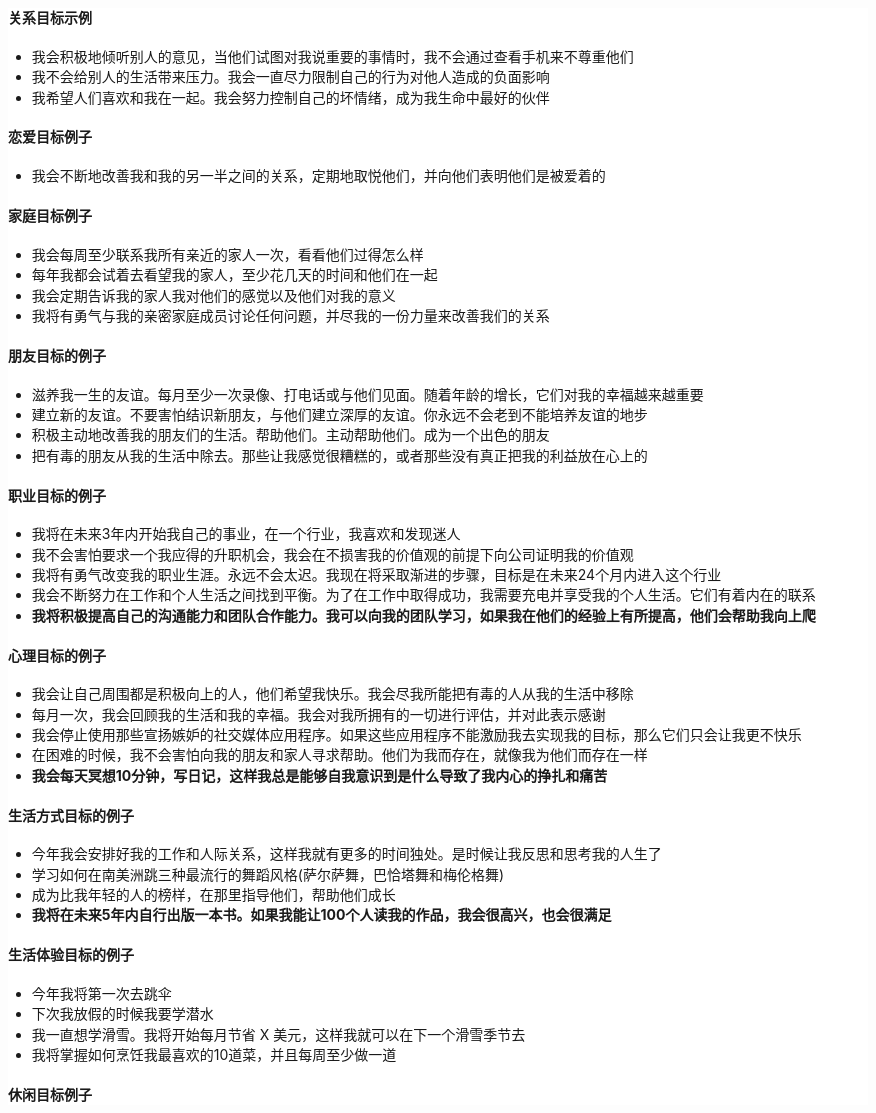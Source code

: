#### 关系目标示例

- 我会积极地倾听别人的意见，当他们试图对我说重要的事情时，我不会通过查看手机来不尊重他们
- 我不会给别人的生活带来压力。我会一直尽力限制自己的行为对他人造成的负面影响
- 我希望人们喜欢和我在一起。我会努力控制自己的坏情绪，成为我生命中最好的伙伴

#### 恋爱目标例子

- 我会不断地改善我和我的另一半之间的关系，定期地取悦他们，并向他们表明他们是被爱着的

#### 家庭目标例子

- 我会每周至少联系我所有亲近的家人一次，看看他们过得怎么样
- 每年我都会试着去看望我的家人，至少花几天的时间和他们在一起
- 我会定期告诉我的家人我对他们的感觉以及他们对我的意义
- 我将有勇气与我的亲密家庭成员讨论任何问题，并尽我的一份力量来改善我们的关系

#### 朋友目标的例子

- 滋养我一生的友谊。每月至少一次录像、打电话或与他们见面。随着年龄的增长，它们对我的幸福越来越重要
- 建立新的友谊。不要害怕结识新朋友，与他们建立深厚的友谊。你永远不会老到不能培养友谊的地步
- 积极主动地改善我的朋友们的生活。帮助他们。主动帮助他们。成为一个出色的朋友
- 把有毒的朋友从我的生活中除去。那些让我感觉很糟糕的，或者那些没有真正把我的利益放在心上的

#### 职业目标的例子

- 我将在未来3年内开始我自己的事业，在一个行业，我喜欢和发现迷人
- 我不会害怕要求一个我应得的升职机会，我会在不损害我的价值观的前提下向公司证明我的价值观
- 我将有勇气改变我的职业生涯。永远不会太迟。我现在将采取渐进的步骤，目标是在未来24个月内进入这个行业
- 我会不断努力在工作和个人生活之间找到平衡。为了在工作中取得成功，我需要充电并享受我的个人生活。它们有着内在的联系
- **我将积极提高自己的沟通能力和团队合作能力。我可以向我的团队学习，如果我在他们的经验上有所提高，他们会帮助我向上爬**

#### 心理目标的例子

- 我会让自己周围都是积极向上的人，他们希望我快乐。我会尽我所能把有毒的人从我的生活中移除
- 每月一次，我会回顾我的生活和我的幸福。我会对我所拥有的一切进行评估，并对此表示感谢
- 我会停止使用那些宣扬嫉妒的社交媒体应用程序。如果这些应用程序不能激励我去实现我的目标，那么它们只会让我更不快乐
- 在困难的时候，我不会害怕向我的朋友和家人寻求帮助。他们为我而存在，就像我为他们而存在一样
- **我会每天冥想10分钟，写日记，这样我总是能够自我意识到是什么导致了我内心的挣扎和痛苦**

#### 生活方式目标的例子

- 今年我会安排好我的工作和人际关系，这样我就有更多的时间独处。是时候让我反思和思考我的人生了
- 学习如何在南美洲跳三种最流行的舞蹈风格(萨尔萨舞，巴恰塔舞和梅伦格舞)
- 成为比我年轻的人的榜样，在那里指导他们，帮助他们成长
- **我将在未来5年内自行出版一本书。如果我能让100个人读我的作品，我会很高兴，也会很满足**

#### 生活体验目标的例子

- 今年我将第一次去跳伞
- 下次我放假的时候我要学潜水
- 我一直想学滑雪。我将开始每月节省 X 美元，这样我就可以在下一个滑雪季节去
- 我将掌握如何烹饪我最喜欢的10道菜，并且每周至少做一道

#### 休闲目标例子
